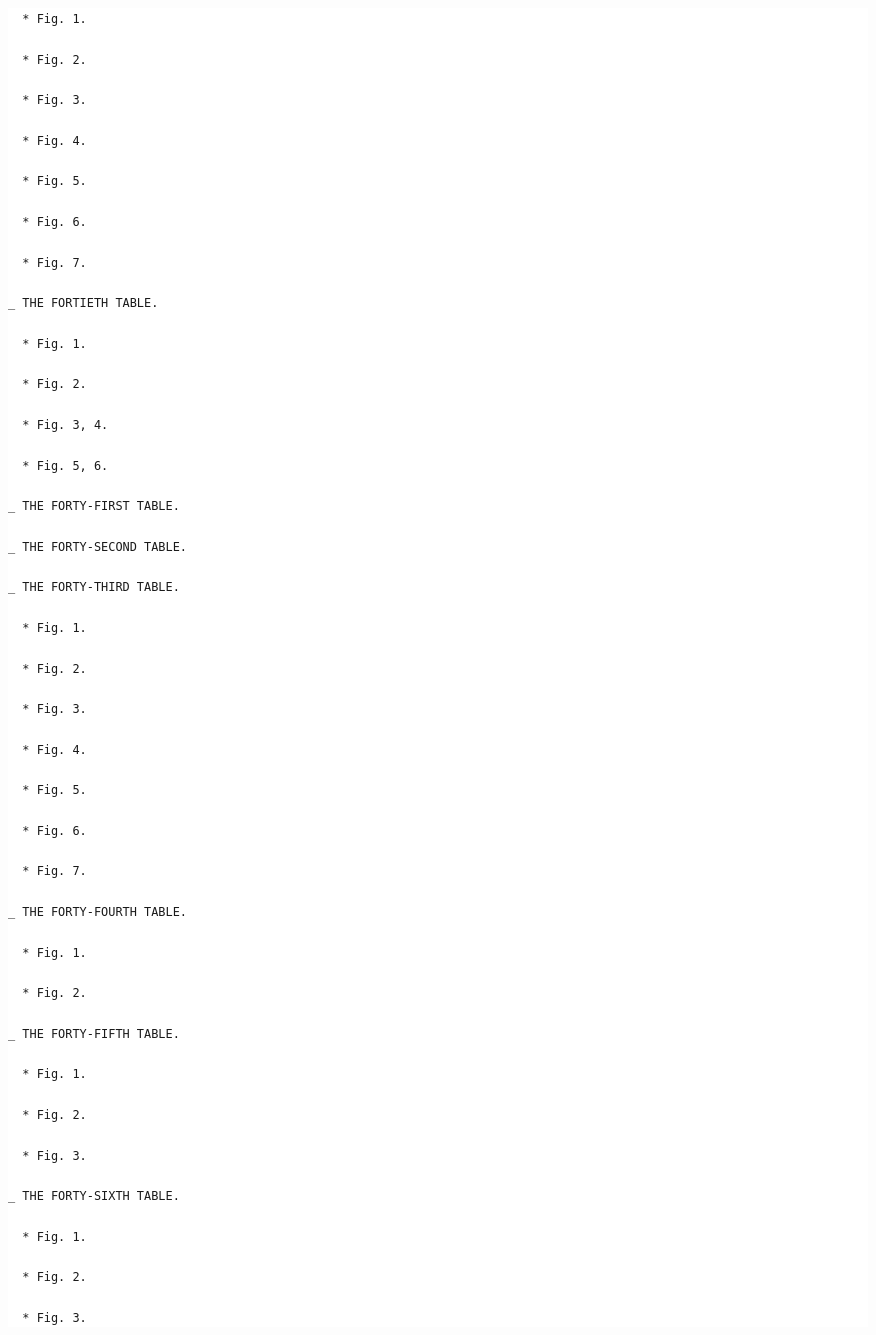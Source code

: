       * Fig. 1.

      * Fig. 2.

      * Fig. 3.

      * Fig. 4.

      * Fig. 5.

      * Fig. 6.

      * Fig. 7.

    _ THE FORTIETH TABLE.

      * Fig. 1.

      * Fig. 2.

      * Fig. 3, 4.

      * Fig. 5, 6.

    _ THE FORTY-FIRST TABLE.

    _ THE FORTY-SECOND TABLE.

    _ THE FORTY-THIRD TABLE.

      * Fig. 1.

      * Fig. 2.

      * Fig. 3.

      * Fig. 4.

      * Fig. 5.

      * Fig. 6.

      * Fig. 7.

    _ THE FORTY-FOURTH TABLE.

      * Fig. 1.

      * Fig. 2.

    _ THE FORTY-FIFTH TABLE.

      * Fig. 1.

      * Fig. 2.

      * Fig. 3.

    _ THE FORTY-SIXTH TABLE.

      * Fig. 1.

      * Fig. 2.

      * Fig. 3.
